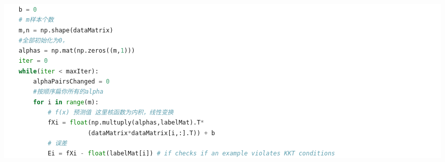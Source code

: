 ```python
    b = 0
    # m样本个数
    m,n = np.shape(dataMatrix)
    #全部初始化为0，
    alphas = np.mat(np.zeros((m,1)))
    iter = 0
    while(iter < maxIter):
        alphaPairsChanged = 0
        #按顺序扁你所有的alpha
        for i in range(m):
            # f(x) 预测值 这里核函数为内积，线性变换
            fXi = float(np.multuply(alphas,labelMat).T*
                       (dataMatrix*dataMatrix[i,:].T)) + b
            # 误差
            Ei = fXi - float(labelMat[i]) # if checks if an example violates KKT conditions
